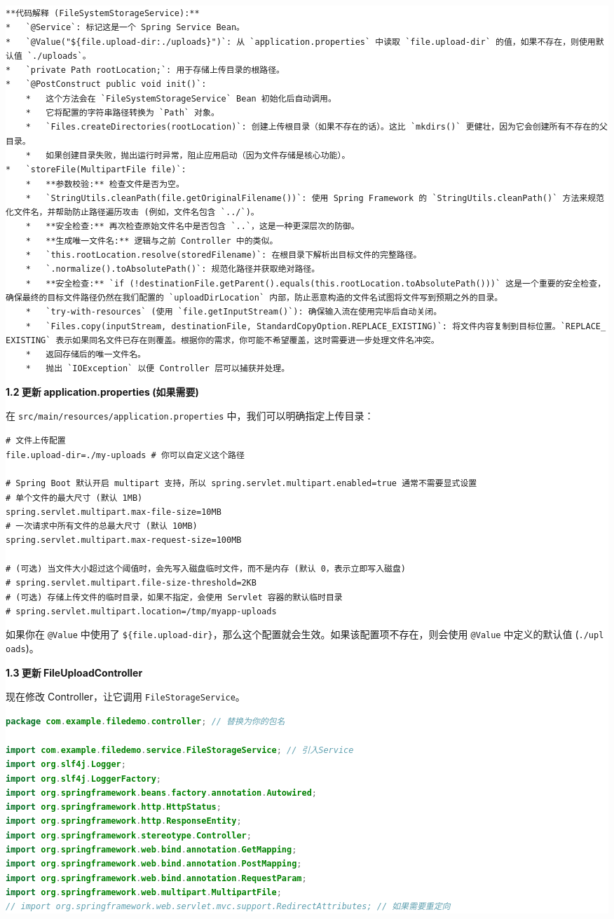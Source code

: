     **代码解释 (FileSystemStorageService):**
    *   `@Service`: 标记这是一个 Spring Service Bean。
    *   `@Value("${file.upload-dir:./uploads}")`: 从 `application.properties` 中读取 `file.upload-dir` 的值，如果不存在，则使用默认值 `./uploads`。
    *   `private Path rootLocation;`: 用于存储上传目录的根路径。
    *   `@PostConstruct public void init()`:
        *   这个方法会在 `FileSystemStorageService` Bean 初始化后自动调用。
        *   它将配置的字符串路径转换为 `Path` 对象。
        *   `Files.createDirectories(rootLocation)`: 创建上传根目录（如果不存在的话）。这比 `mkdirs()` 更健壮，因为它会创建所有不存在的父目录。
        *   如果创建目录失败，抛出运行时异常，阻止应用启动（因为文件存储是核心功能）。
    *   `storeFile(MultipartFile file)`:
        *   **参数校验:** 检查文件是否为空。
        *   `StringUtils.cleanPath(file.getOriginalFilename())`: 使用 Spring Framework 的 `StringUtils.cleanPath()` 方法来规范化文件名，并帮助防止路径遍历攻击 (例如，文件名包含 `../`)。
        *   **安全检查:** 再次检查原始文件名中是否包含 `..`，这是一种更深层次的防御。
        *   **生成唯一文件名:** 逻辑与之前 Controller 中的类似。
        *   `this.rootLocation.resolve(storedFilename)`: 在根目录下解析出目标文件的完整路径。
        *   `.normalize().toAbsolutePath()`: 规范化路径并获取绝对路径。
        *   **安全检查:** `if (!destinationFile.getParent().equals(this.rootLocation.toAbsolutePath()))` 这是一个重要的安全检查，确保最终的目标文件路径仍然在我们配置的 `uploadDirLocation` 内部，防止恶意构造的文件名试图将文件写到预期之外的目录。
        *   `try-with-resources` (使用 `file.getInputStream()`): 确保输入流在使用完毕后自动关闭。
        *   `Files.copy(inputStream, destinationFile, StandardCopyOption.REPLACE_EXISTING)`: 将文件内容复制到目标位置。`REPLACE_EXISTING` 表示如果同名文件已存在则覆盖。根据你的需求，你可能不希望覆盖，这时需要进一步处理文件名冲突。
        *   返回存储后的唯一文件名。
        *   抛出 `IOException` 以便 Controller 层可以捕获并处理。

**1.2 更新 application.properties (如果需要)**

在 `src/main/resources/application.properties` 中，我们可以明确指定上传目录：

```properties
# 文件上传配置
file.upload-dir=./my-uploads # 你可以自定义这个路径

# Spring Boot 默认开启 multipart 支持，所以 spring.servlet.multipart.enabled=true 通常不需要显式设置
# 单个文件的最大尺寸 (默认 1MB)
spring.servlet.multipart.max-file-size=10MB
# 一次请求中所有文件的总最大尺寸 (默认 10MB)
spring.servlet.multipart.max-request-size=100MB

# (可选) 当文件大小超过这个阈值时，会先写入磁盘临时文件，而不是内存 (默认 0，表示立即写入磁盘) 
# spring.servlet.multipart.file-size-threshold=2KB 
# (可选) 存储上传文件的临时目录，如果不指定，会使用 Servlet 容器的默认临时目录 
# spring.servlet.multipart.location=/tmp/myapp-uploads
```
如果你在 `@Value` 中使用了 `${file.upload-dir}`，那么这个配置就会生效。如果该配置项不存在，则会使用 `@Value` 中定义的默认值 (`./uploads`)。

**1.3 更新 FileUploadController**

现在修改 Controller，让它调用 `FileStorageService`。

```java
package com.example.filedemo.controller; // 替换为你的包名

import com.example.filedemo.service.FileStorageService; // 引入Service
import org.slf4j.Logger;
import org.slf4j.LoggerFactory;
import org.springframework.beans.factory.annotation.Autowired;
import org.springframework.http.HttpStatus;
import org.springframework.http.ResponseEntity;
import org.springframework.stereotype.Controller;
import org.springframework.web.bind.annotation.GetMapping;
import org.springframework.web.bind.annotation.PostMapping;
import org.springframework.web.bind.annotation.RequestParam;
import org.springframework.web.multipart.MultipartFile;
// import org.springframework.web.servlet.mvc.support.RedirectAttributes; // 如果需要重定向

```